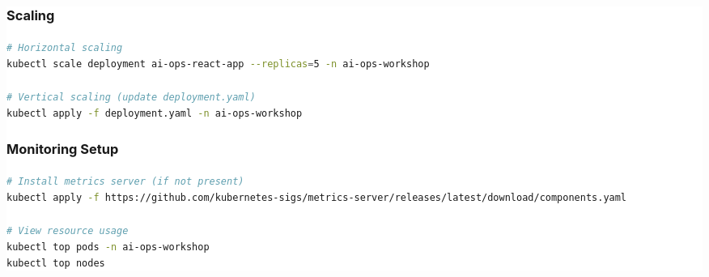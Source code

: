### Scaling

```bash
# Horizontal scaling
kubectl scale deployment ai-ops-react-app --replicas=5 -n ai-ops-workshop

# Vertical scaling (update deployment.yaml)
kubectl apply -f deployment.yaml -n ai-ops-workshop
```

### Monitoring Setup

```bash
# Install metrics server (if not present)
kubectl apply -f https://github.com/kubernetes-sigs/metrics-server/releases/latest/download/components.yaml

# View resource usage
kubectl top pods -n ai-ops-workshop
kubectl top nodes
```
